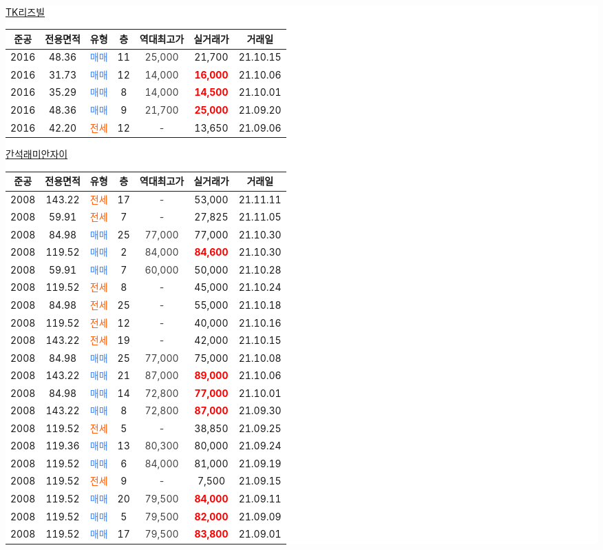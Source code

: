 
[TK리즈빌](https://search.naver.com/search.naver?query=TK%EB%A6%AC%EC%A6%88%EB%B9%8C)

|준공|전용면적|유형|층|역대최고가|실거래가|거래일|
|:---:|:---:|:---:|:---:|:---:|:---:|:---:|
|2016|48.36|<span style="color:#4285F3">매매</span>|11|<span style="color:#444444">25,000</span>|21,700|21.10.15|
|2016|31.73|<span style="color:#4285F3">매매</span>|12|<span style="color:#444444">14,000</span>|<b><span style="color:#FF0000">16,000</span></b>|21.10.06|
|2016|35.29|<span style="color:#4285F3">매매</span>|8|<span style="color:#444444">14,000</span>|<b><span style="color:#FF0000">14,500</span></b>|21.10.01|
|2016|48.36|<span style="color:#4285F3">매매</span>|9|<span style="color:#444444">21,700</span>|<b><span style="color:#FF0000">25,000</span></b>|21.09.20|
|2016|42.20|<span style="color:#FF5A00">전세</span>|12|<span style="color:#444444">-</span>|13,650|21.09.06|

[간석래미안자이](https://search.naver.com/search.naver?query=%EA%B0%84%EC%84%9D%EB%9E%98%EB%AF%B8%EC%95%88%EC%9E%90%EC%9D%B4)

|준공|전용면적|유형|층|역대최고가|실거래가|거래일|
|:---:|:---:|:---:|:---:|:---:|:---:|:---:|
|2008|143.22|<span style="color:#FF5A00">전세</span>|17|<span style="color:#444444">-</span>|53,000|21.11.11|
|2008|59.91|<span style="color:#FF5A00">전세</span>|7|<span style="color:#444444">-</span>|27,825|21.11.05|
|2008|84.98|<span style="color:#4285F3">매매</span>|25|<span style="color:#444444">77,000</span>|77,000|21.10.30|
|2008|119.52|<span style="color:#4285F3">매매</span>|2|<span style="color:#444444">84,000</span>|<b><span style="color:#FF0000">84,600</span></b>|21.10.30|
|2008|59.91|<span style="color:#4285F3">매매</span>|7|<span style="color:#444444">60,000</span>|50,000|21.10.28|
|2008|119.52|<span style="color:#FF5A00">전세</span>|8|<span style="color:#444444">-</span>|45,000|21.10.24|
|2008|84.98|<span style="color:#FF5A00">전세</span>|25|<span style="color:#444444">-</span>|55,000|21.10.18|
|2008|119.52|<span style="color:#FF5A00">전세</span>|12|<span style="color:#444444">-</span>|40,000|21.10.16|
|2008|143.22|<span style="color:#FF5A00">전세</span>|19|<span style="color:#444444">-</span>|42,000|21.10.15|
|2008|84.98|<span style="color:#4285F3">매매</span>|25|<span style="color:#444444">77,000</span>|75,000|21.10.08|
|2008|143.22|<span style="color:#4285F3">매매</span>|21|<span style="color:#444444">87,000</span>|<b><span style="color:#FF0000">89,000</span></b>|21.10.06|
|2008|84.98|<span style="color:#4285F3">매매</span>|14|<span style="color:#444444">72,800</span>|<b><span style="color:#FF0000">77,000</span></b>|21.10.01|
|2008|143.22|<span style="color:#4285F3">매매</span>|8|<span style="color:#444444">72,800</span>|<b><span style="color:#FF0000">87,000</span></b>|21.09.30|
|2008|119.52|<span style="color:#FF5A00">전세</span>|5|<span style="color:#444444">-</span>|38,850|21.09.25|
|2008|119.36|<span style="color:#4285F3">매매</span>|13|<span style="color:#444444">80,300</span>|80,000|21.09.24|
|2008|119.52|<span style="color:#4285F3">매매</span>|6|<span style="color:#444444">84,000</span>|81,000|21.09.19|
|2008|119.52|<span style="color:#FF5A00">전세</span>|9|<span style="color:#444444">-</span>|7,500|21.09.15|
|2008|119.52|<span style="color:#4285F3">매매</span>|20|<span style="color:#444444">79,500</span>|<b><span style="color:#FF0000">84,000</span></b>|21.09.11|
|2008|119.52|<span style="color:#4285F3">매매</span>|5|<span style="color:#444444">79,500</span>|<b><span style="color:#FF0000">82,000</span></b>|21.09.09|
|2008|119.52|<span style="color:#4285F3">매매</span>|17|<span style="color:#444444">79,500</span>|<b><span style="color:#FF0000">83,800</span></b>|21.09.01|
